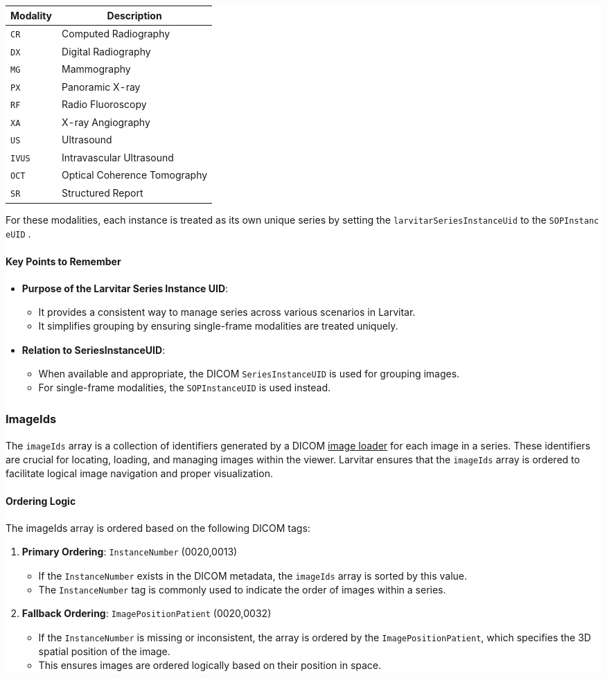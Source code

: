 | Modality	 | Description                   |
|------------|-------------------------------|
| `CR`	    | Computed Radiography          |
| `DX`	    | Digital Radiography           |
| `MG`	    | Mammography                   |
| `PX`	    | Panoramic X-ray               |
| `RF`	    | Radio Fluoroscopy             |
| `XA`	    | X-ray Angiography             |
| `US`	    | Ultrasound                    |
| `IVUS`	    | Intravascular Ultrasound      |
| `OCT`	    | Optical Coherence Tomography  |
| `SR`	    | Structured Report             |

For these modalities, each instance is treated as its own unique series by setting the `larvitarSeriesInstanceUid` to the `SOPInstanceUID`  .

#### Key Points to Remember

- **Purpose of the Larvitar Series Instance UID**:
  - It provides a consistent way to manage series across various scenarios in Larvitar.
  - It simplifies grouping by ensuring single-frame modalities are treated uniquely.

- **Relation to SeriesInstanceUID**:
  - When available and appropriate, the DICOM `SeriesInstanceUID` is used for grouping images.
  - For single-frame modalities, the `SOPInstanceUID` is used instead.

 
### ImageIds

The `imageIds` array is a collection of identifiers generated by a DICOM [image loader](./loading.md) for each image in a series. These identifiers are crucial for locating, loading, and managing images within the viewer. Larvitar ensures that the `imageIds` array is ordered to facilitate logical image navigation and proper visualization.

#### Ordering Logic

The imageIds array is ordered based on the following DICOM tags:

1. **Primary Ordering**: `InstanceNumber` (0020,0013)
   - If the `InstanceNumber` exists in the DICOM metadata, the `imageIds` array is sorted by this value.
   - The `InstanceNumber` tag is commonly used to indicate the order of images within a series.

2. **Fallback Ordering**: `ImagePositionPatient` (0020,0032)
   - If the `InstanceNumber` is missing or inconsistent, the array is ordered by the `ImagePositionPatient`, which specifies the 3D spatial position of the image.
   - This ensures images are ordered logically based on their position in space.
